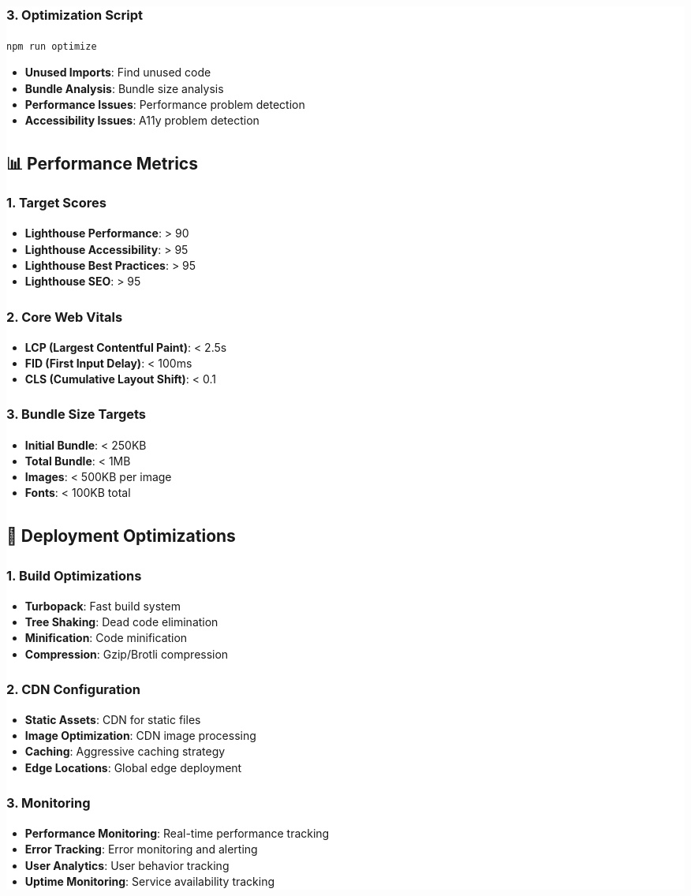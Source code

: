 ### 3. Optimization Script
```bash
npm run optimize
```
- **Unused Imports**: Find unused code
- **Bundle Analysis**: Bundle size analysis
- **Performance Issues**: Performance problem detection
- **Accessibility Issues**: A11y problem detection

## 📊 Performance Metrics

### 1. Target Scores
- **Lighthouse Performance**: > 90
- **Lighthouse Accessibility**: > 95
- **Lighthouse Best Practices**: > 95
- **Lighthouse SEO**: > 95

### 2. Core Web Vitals
- **LCP (Largest Contentful Paint)**: < 2.5s
- **FID (First Input Delay)**: < 100ms
- **CLS (Cumulative Layout Shift)**: < 0.1

### 3. Bundle Size Targets
- **Initial Bundle**: < 250KB
- **Total Bundle**: < 1MB
- **Images**: < 500KB per image
- **Fonts**: < 100KB total

## 🚀 Deployment Optimizations

### 1. Build Optimizations
- **Turbopack**: Fast build system
- **Tree Shaking**: Dead code elimination
- **Minification**: Code minification
- **Compression**: Gzip/Brotli compression

### 2. CDN Configuration
- **Static Assets**: CDN for static files
- **Image Optimization**: CDN image processing
- **Caching**: Aggressive caching strategy
- **Edge Locations**: Global edge deployment

### 3. Monitoring
- **Performance Monitoring**: Real-time performance tracking
- **Error Tracking**: Error monitoring and alerting
- **User Analytics**: User behavior tracking
- **Uptime Monitoring**: Service availability tracking
